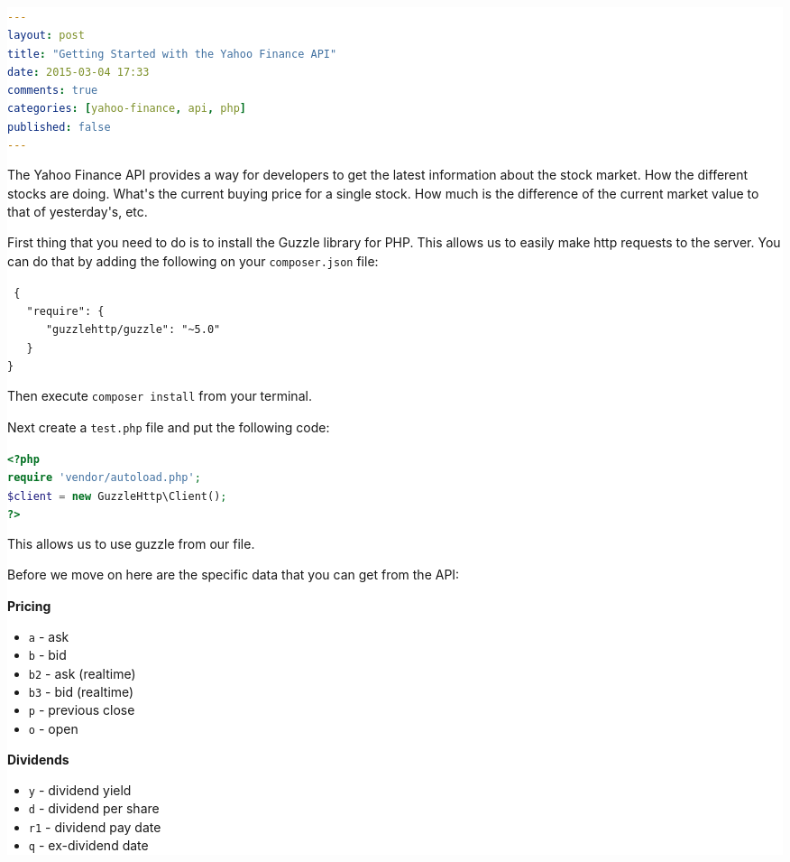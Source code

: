```yaml
---
layout: post
title: "Getting Started with the Yahoo Finance API"
date: 2015-03-04 17:33
comments: true
categories: [yahoo-finance, api, php]
published: false
---
```


The Yahoo Finance API provides a way for developers to get the latest information about the stock market. How the different stocks are doing. What's the current buying price for a single stock. How much is the difference of the current market value to that of yesterday's, etc. 

First thing that you need to do is to install the Guzzle library for PHP. This allows us to easily make http requests to the server. You can do that by adding the following on your `composer.json` file:

```
 {
   "require": {
      "guzzlehttp/guzzle": "~5.0"
   }
}
```

Then execute `composer install` from your terminal. 

Next create a `test.php` file and put the following code:

```php
<?php
require 'vendor/autoload.php';
$client = new GuzzleHttp\Client();
?>
```

This allows us to use guzzle from our file.

Before we move on here are the specific data that you can get from the API:

**Pricing**

- `a` - ask
- `b` - bid
- `b2` - ask (realtime)
- `b3` - bid (realtime)
- `p` - previous close
- `o` - open

**Dividends**

- `y` - dividend yield
- `d` - dividend per share
- `r1` - dividend pay date
- `q` - ex-dividend date
